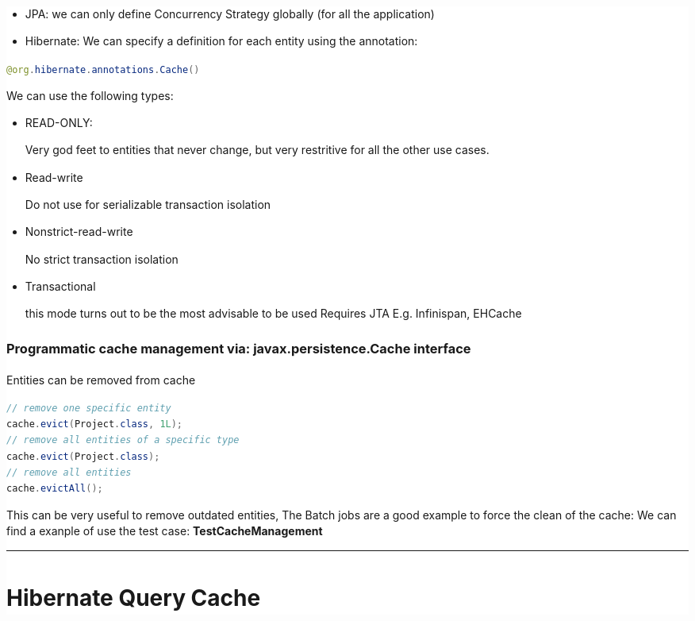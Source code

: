 
- JPA: we can only define Concurrency Strategy globally (for all the application) 

- Hibernate: We can specify a definition for each entity using the annotation:
    
```java
@org.hibernate.annotations.Cache()
```

We can use the following types:

+ READ-ONLY: 

    Very god feet to entities that never change, but very restritive for all the other use cases.
    

+ Read-write
  
  Do not use for serializable transaction isolation

+ Nonstrict-read-write

  No strict transaction isolation

+ Transactional
  
  this mode turns out to be the most advisable to be used
  Requires JTA
  E.g. Infinispan, EHCache
  
  

    
    
### Programmatic cache management via: javax.persistence.Cache interface

Entities can be removed from cache


```java
// remove one specific entity
cache.evict(Project.class, 1L);
// remove all entities of a specific type
cache.evict(Project.class);
// remove all entities
cache.evictAll();
```

This can be very useful to remove outdated entities, The Batch jobs are a good example to force the clean of the cache:
We can find a exanple of use the test case: **TestCacheManagement**






---

# Hibernate Query Cache

